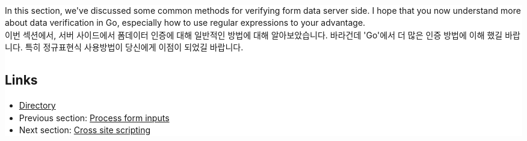 In this section, we've discussed some common methods for verifying form data server side. I hope that you now understand more about data verification in Go, especially how to use regular expressions to your advantage.  
이번 섹션에서, 서버 사이드에서 폼데이터 인증에 대해 일반적인 방법에 대해 알아보았습니다. 바라건데 'Go'에서 더 많은 인증 방법에 이해 했길 바랍니다. 특히 정규표현식 사용방법이 당신에게 이점이 되었길 바랍니다.

## Links

- [Directory](preface.md)
- Previous section: [Process form inputs](04.1.md)
- Next section: [Cross site scripting](04.3.md)
